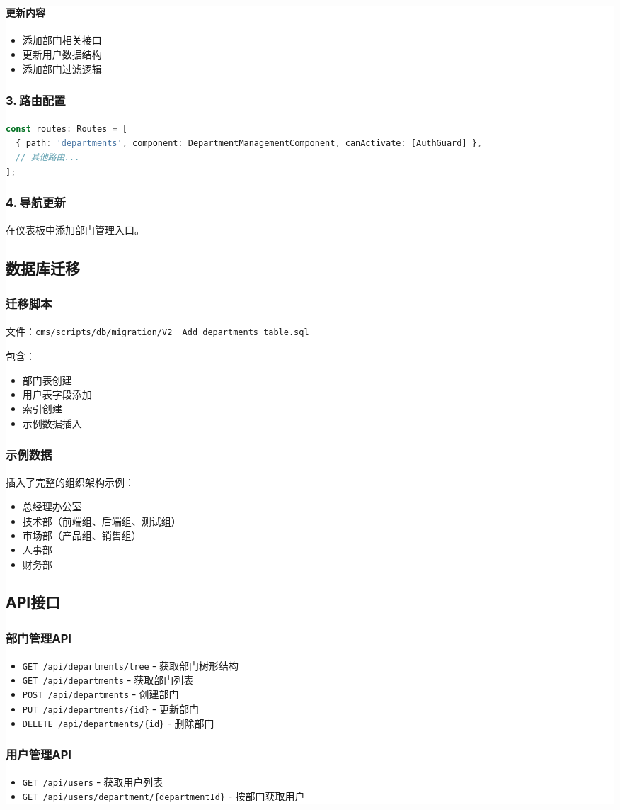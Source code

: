 #### 更新内容
- 添加部门相关接口
- 更新用户数据结构
- 添加部门过滤逻辑

### 3. 路由配置

```typescript
const routes: Routes = [
  { path: 'departments', component: DepartmentManagementComponent, canActivate: [AuthGuard] },
  // 其他路由...
];
```

### 4. 导航更新

在仪表板中添加部门管理入口。

## 数据库迁移

### 迁移脚本
文件：`cms/scripts/db/migration/V2__Add_departments_table.sql`

包含：
- 部门表创建
- 用户表字段添加
- 索引创建
- 示例数据插入

### 示例数据
插入了完整的组织架构示例：
- 总经理办公室
- 技术部（前端组、后端组、测试组）
- 市场部（产品组、销售组）
- 人事部
- 财务部

## API接口

### 部门管理API
- `GET /api/departments/tree` - 获取部门树形结构
- `GET /api/departments` - 获取部门列表
- `POST /api/departments` - 创建部门
- `PUT /api/departments/{id}` - 更新部门
- `DELETE /api/departments/{id}` - 删除部门

### 用户管理API
- `GET /api/users` - 获取用户列表
- `GET /api/users/department/{departmentId}` - 按部门获取用户

